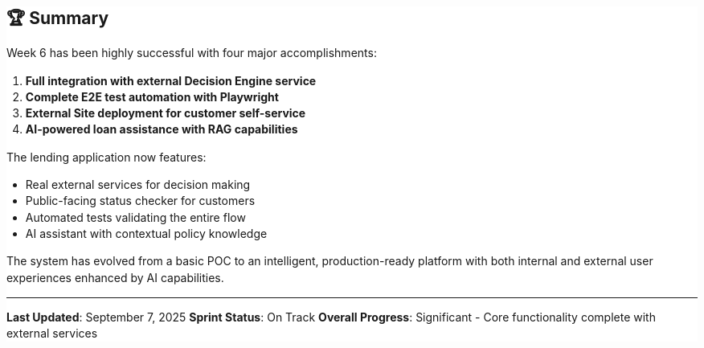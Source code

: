 ## 🏆 Summary

Week 6 has been highly successful with four major accomplishments:
1. **Full integration with external Decision Engine service**
2. **Complete E2E test automation with Playwright**
3. **External Site deployment for customer self-service**
4. **AI-powered loan assistance with RAG capabilities**

The lending application now features:
- Real external services for decision making
- Public-facing status checker for customers
- Automated tests validating the entire flow
- AI assistant with contextual policy knowledge

The system has evolved from a basic POC to an intelligent, production-ready platform with both internal and external user experiences enhanced by AI capabilities.

---

**Last Updated**: September 7, 2025
**Sprint Status**: On Track
**Overall Progress**: Significant - Core functionality complete with external services